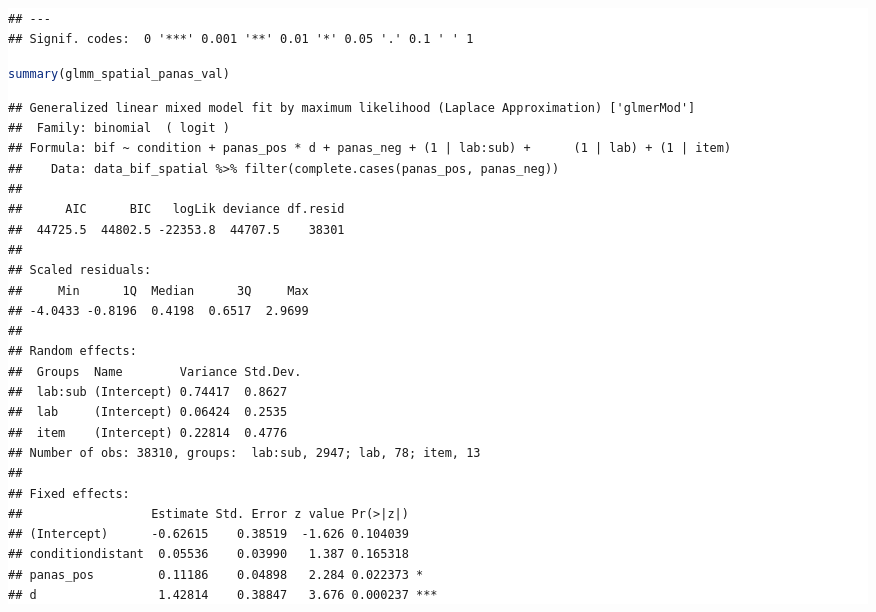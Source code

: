     ## ---
    ## Signif. codes:  0 '***' 0.001 '**' 0.01 '*' 0.05 '.' 0.1 ' ' 1

``` r
summary(glmm_spatial_panas_val)
```

    ## Generalized linear mixed model fit by maximum likelihood (Laplace Approximation) ['glmerMod']
    ##  Family: binomial  ( logit )
    ## Formula: bif ~ condition + panas_pos * d + panas_neg + (1 | lab:sub) +      (1 | lab) + (1 | item)
    ##    Data: data_bif_spatial %>% filter(complete.cases(panas_pos, panas_neg))
    ## 
    ##      AIC      BIC   logLik deviance df.resid 
    ##  44725.5  44802.5 -22353.8  44707.5    38301 
    ## 
    ## Scaled residuals: 
    ##     Min      1Q  Median      3Q     Max 
    ## -4.0433 -0.8196  0.4198  0.6517  2.9699 
    ## 
    ## Random effects:
    ##  Groups  Name        Variance Std.Dev.
    ##  lab:sub (Intercept) 0.74417  0.8627  
    ##  lab     (Intercept) 0.06424  0.2535  
    ##  item    (Intercept) 0.22814  0.4776  
    ## Number of obs: 38310, groups:  lab:sub, 2947; lab, 78; item, 13
    ## 
    ## Fixed effects:
    ##                  Estimate Std. Error z value Pr(>|z|)    
    ## (Intercept)      -0.62615    0.38519  -1.626 0.104039    
    ## conditiondistant  0.05536    0.03990   1.387 0.165318    
    ## panas_pos         0.11186    0.04898   2.284 0.022373 *  
    ## d                 1.42814    0.38847   3.676 0.000237 ***